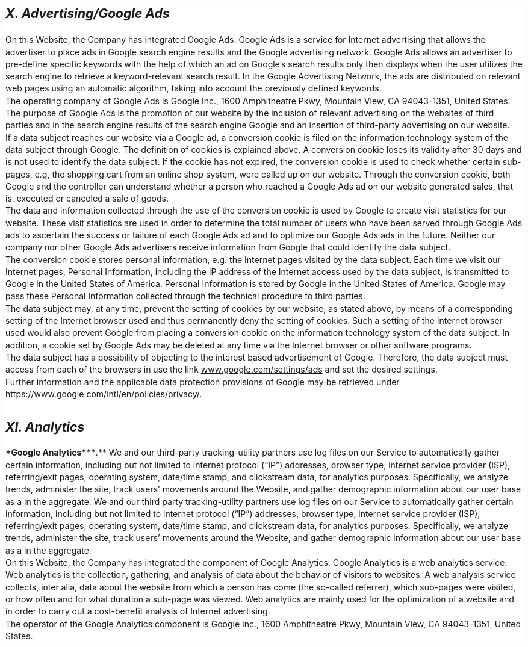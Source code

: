 ## **_X. Advertising/Google Ads_**

On this Website, the Company has integrated Google Ads. Google Ads is a service for Internet advertising that allows the advertiser to place ads in Google search engine results and the Google advertising network. Google Ads allows an advertiser to pre-define specific keywords with the help of which an ad on Google’s search results only then displays when the user utilizes the search engine to retrieve a keyword-relevant search result. In the Google Advertising Network, the ads are distributed on relevant web pages using an automatic algorithm, taking into account the previously defined keywords.  
The operating company of Google Ads is Google Inc., 1600 Amphitheatre Pkwy, Mountain View, CA 94043-1351, United States.  
The purpose of Google Ads is the promotion of our website by the inclusion of relevant advertising on the websites of third parties and in the search engine results of the search engine Google and an insertion of third-party advertising on our website.  
If a data subject reaches our website via a Google ad, a conversion cookie is filed on the information technology system of the data subject through Google. The definition of cookies is explained above. A conversion cookie loses its validity after 30 days and is not used to identify the data subject. If the cookie has not expired, the conversion cookie is used to check whether certain sub-pages, e.g, the shopping cart from an online shop system, were called up on our website. Through the conversion cookie, both Google and the controller can understand whether a person who reached a Google Ads ad on our website generated sales, that is, executed or canceled a sale of goods.  
The data and information collected through the use of the conversion cookie is used by Google to create visit statistics for our website. These visit statistics are used in order to determine the total number of users who have been served through Google Ads ads to ascertain the success or failure of each Google Ads ad and to optimize our Google Ads ads in the future. Neither our company nor other Google Ads advertisers receive information from Google that could identify the data subject.  
The conversion cookie stores personal information, e.g. the Internet pages visited by the data subject. Each time we visit our Internet pages, Personal Information, including the IP address of the Internet access used by the data subject, is transmitted to Google in the United States of America. Personal Information is stored by Google in the United States of America. Google may pass these Personal Information collected through the technical procedure to third parties.  
The data subject may, at any time, prevent the setting of cookies by our website, as stated above, by means of a corresponding setting of the Internet browser used and thus permanently deny the setting of cookies. Such a setting of the Internet browser used would also prevent Google from placing a conversion cookie on the information technology system of the data subject. In addition, a cookie set by Google Ads may be deleted at any time via the Internet browser or other software programs.  
The data subject has a possibility of objecting to the interest based advertisement of Google. Therefore, the data subject must access from each of the browsers in use the link www.google.com/settings/ads and set the desired settings.  
Further information and the applicable data protection provisions of Google may be retrieved under https://www.google.com/intl/en/policies/privacy/.

## **_XI. Analytics_**

**\*Google Analytics\*\*\***.** We and our third-party tracking-utility partners use log files on our Service to automatically gather certain information, including but not limited to internet protocol (“IP”) addresses, browser type, internet service provider (ISP), referring/exit pages, operating system, date/time stamp, and clickstream data, for analytics purposes. Specifically, we analyze trends, administer the site, track users’ movements around the Website, and gather demographic information about our user base as a in the aggregate. We and our third party tracking-utility partners use log files on our Service to automatically gather certain information, including but not limited to internet protocol (“IP”) addresses, browser type, internet service provider (ISP), referring/exit pages, operating system, date/time stamp, and clickstream data, for analytics purposes. Specifically, we analyze trends, administer the site, track users’ movements around the Website, and gather demographic information about our user base as a in the aggregate.  
On this Website, the Company has integrated the component of Google Analytics. Google Analytics is a web analytics service. Web analytics is the collection, gathering, and analysis of data about the behavior of visitors to websites. A web analysis service collects, inter alia, data about the website from which a person has come (the so-called referrer), which sub-pages were visited, or how often and for what duration a sub-page was viewed. Web analytics are mainly used for the optimization of a website and in order to carry out a cost-benefit analysis of Internet advertising.  
The operator of the Google Analytics component is Google Inc., 1600 Amphitheatre Pkwy, Mountain View, CA 94043-1351, United States.  